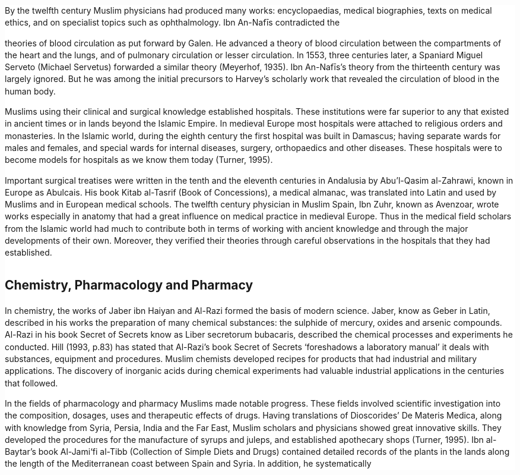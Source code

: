 By the twelfth century Muslim physicians had produced many works:
encyclopaedias, medical biographies, texts on medical ethics, and on
specialist topics such as ophthalmology. Ibn An-Nafīs contradicted the

theories of blood circulation as put forward by Galen. He advanced a
theory of blood circulation between the compartments of the heart and
the lungs, and of pulmonary circulation or lesser circulation. In 1553,
three centuries later, a Spaniard Miguel Serveto (Michael Servetus)
forwarded a similar theory (Meyerhof, 1935). Ibn An-Nafīs’s theory from
the thirteenth century was largely ignored. But he was among the initial
precursors to Harvey’s scholarly work that revealed the circulation of
blood in the human body.

Muslims using their clinical and surgical knowledge established
hospitals. These institutions were far superior to any that existed in
ancient times or in lands beyond the Islamic Empire. In medieval Europe
most hospitals were attached to religious orders and monasteries. In the
Islamic world, during the eighth century the first hospital was built in
Damascus; having separate wards for males and females, and special wards
for internal diseases, surgery, orthopaedics and other diseases. These
hospitals were to become models for hospitals as we know them today
(Turner, 1995).

Important surgical treatises were written in the tenth and the eleventh
centuries in Andalusia by Abu’l-Qasim al-Zahrawi, known in Europe as
Abulcais. His book Kitab al-Tasrif (Book of Concessions), a medical
almanac, was translated into Latin and used by Muslims and in European
medical schools. The twelfth century physician in Muslim Spain, Ibn
Zuhr, known as Avenzoar, wrote works especially in anatomy that had a
great influence on medical practice in medieval Europe. Thus in the
medical field scholars from the Islamic world had much to contribute
both in terms of working with ancient knowledge and through the major
developments of their own. Moreover, they verified their theories
through careful observations in the hospitals that they had established.

Chemistry, Pharmacology and Pharmacy
------------------------------------

In chemistry, the works of Jaber ibn Haiyan and Al-Razi formed the basis
of modern science. Jaber, know as Geber in Latin, described in his works
the preparation of many chemical substances: the sulphide of mercury,
oxides and arsenic compounds. Al-Razi in his book Secret of Secrets know
as Liber secretorum bubacaris, described the chemical processes and
experiments he conducted. Hill (1993, p.83) has stated that Al-Razi’s
book Secret of Secrets ‘foreshadows a laboratory manual’ it deals with
substances, equipment and procedures. Muslim chemists developed recipes
for products that had industrial and military applications. The
discovery of inorganic acids during chemical experiments had valuable
industrial applications in the centuries that followed.

In the fields of pharmacology and pharmacy Muslims made notable
progress. These fields involved scientific investigation into the
composition, dosages, uses and therapeutic effects of drugs. Having
translations of Dioscorides’ De Materis Medica, along with knowledge
from Syria, Persia, India and the Far East, Muslim scholars and
physicians showed great innovative skills. They developed the procedures
for the manufacture of syrups and juleps, and established apothecary
shops (Turner, 1995). Ibn al-Baytar’s book Al-Jami‘fi al-Tibb
(Collection of Simple Diets and Drugs) contained detailed records of the
plants in the lands along the length of the Mediterranean coast between
Spain and Syria. In addition, he systematically
